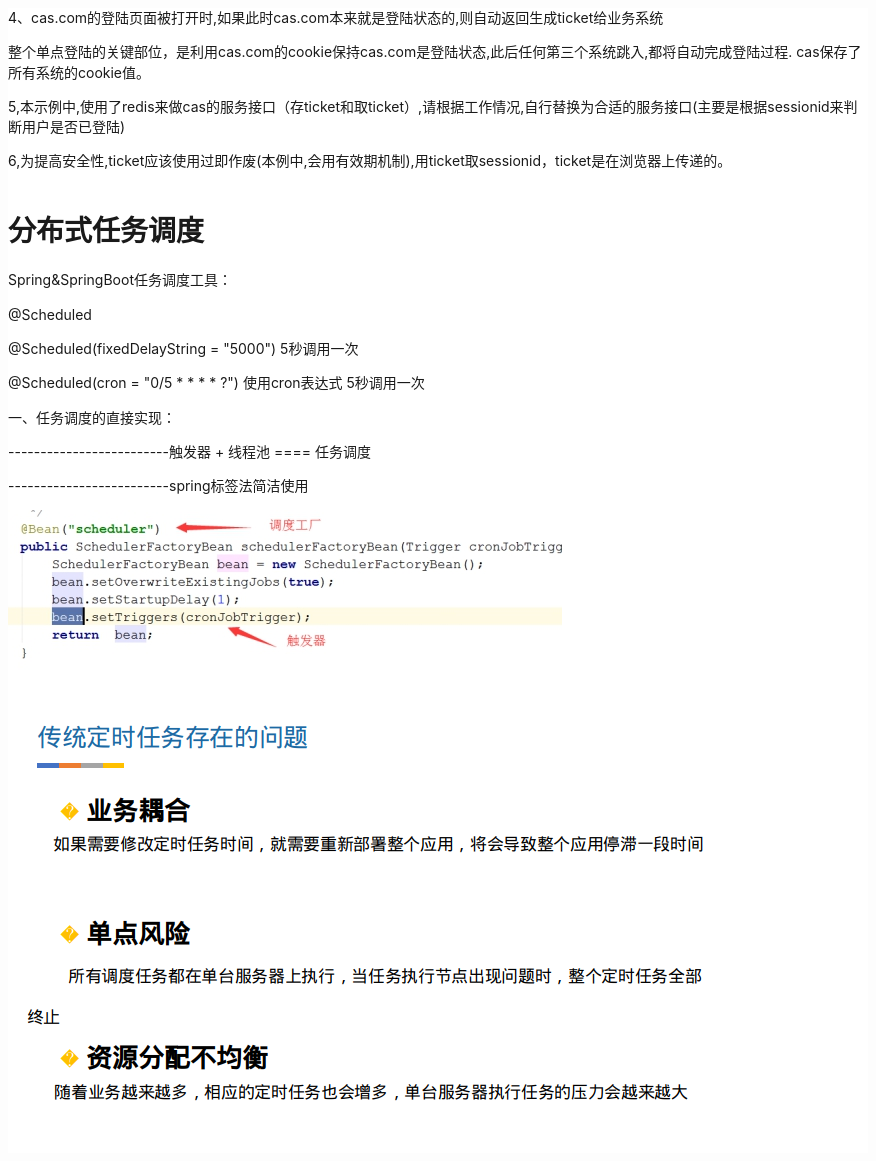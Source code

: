 4、cas.com的登陆页面被打开时,如果此时cas.com本来就是登陆状态的,则自动返回生成ticket给业务系统

​	整个单点登陆的关键部位，是利用cas.com的cookie保持cas.com是登陆状态,此后任何第三个系统跳入,都将自动完成登陆过程. cas保存了所有系统的cookie值。

5,本示例中,使用了redis来做cas的服务接口（存ticket和取ticket）,请根据工作情况,自行替换为合适的服务接口(主要是根据sessionid来判断用户是否已登陆)

6,为提高安全性,ticket应该使用过即作废(本例中,会用有效期机制),用ticket取sessionid，ticket是在浏览器上传递的。





# 分布式任务调度

Spring&SpringBoot任务调度工具：

@Scheduled

@Scheduled(fixedDelayString = "5000")
5秒调用一次

@Scheduled(cron = "0/5 * *  * * ?")
使用cron表达式 5秒调用一次

一、任务调度的直接实现：

-------------------------触发器 + 线程池 ==== 任务调度

-------------------------spring标签法简洁使用

![img](image/%E5%88%86%E5%B8%83%E5%BC%8F%E6%9E%B6%E6%9E%84-%E7%BC%93%E5%AD%98/wpsJ19IzC.jpg)

![20200311_4b7634](image/%E5%88%86%E5%B8%83%E5%BC%8F%E6%9E%B6%E6%9E%84-%E7%BC%93%E5%AD%98/20200311_4b7634.png)
